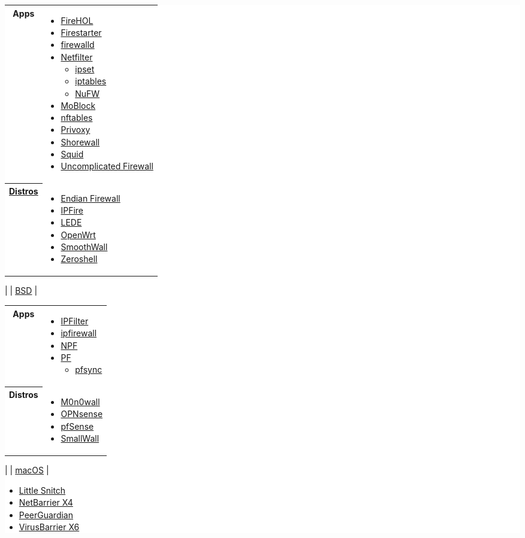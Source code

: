 <table><tbody><tr><th scope="row">Apps</th><td><div><ul><li><a href="chrome-extension://pcmpcfapbekmbjjkdalcgopdkipoggdi/wiki/FireHOL" title="FireHOL">FireHOL</a></li><li><a href="chrome-extension://pcmpcfapbekmbjjkdalcgopdkipoggdi/wiki/Firestarter_(firewall)" title="Firestarter (firewall)">Firestarter</a></li><li><a href="chrome-extension://pcmpcfapbekmbjjkdalcgopdkipoggdi/wiki/Firewalld" title="Firewalld">firewalld</a></li><li><a href="chrome-extension://pcmpcfapbekmbjjkdalcgopdkipoggdi/wiki/Netfilter" title="Netfilter">Netfilter</a><ul><li><a href="chrome-extension://pcmpcfapbekmbjjkdalcgopdkipoggdi/wiki/Ipset" title="Ipset">ipset</a></li><li><a href="chrome-extension://pcmpcfapbekmbjjkdalcgopdkipoggdi/wiki/Iptables" title="Iptables">iptables</a></li><li><a href="chrome-extension://pcmpcfapbekmbjjkdalcgopdkipoggdi/wiki/NuFW" title="NuFW">NuFW</a></li></ul></li><li><a href="chrome-extension://pcmpcfapbekmbjjkdalcgopdkipoggdi/wiki/MoBlock" title="MoBlock">MoBlock</a></li><li><a href="chrome-extension://pcmpcfapbekmbjjkdalcgopdkipoggdi/wiki/Nftables" title="Nftables">nftables</a></li><li><a href="chrome-extension://pcmpcfapbekmbjjkdalcgopdkipoggdi/wiki/Privoxy" title="Privoxy">Privoxy</a></li><li><a href="chrome-extension://pcmpcfapbekmbjjkdalcgopdkipoggdi/wiki/Shorewall" title="Shorewall">Shorewall</a></li><li><a href="chrome-extension://pcmpcfapbekmbjjkdalcgopdkipoggdi/wiki/Squid_(software)" title="Squid (software)">Squid</a></li><li><a href="chrome-extension://pcmpcfapbekmbjjkdalcgopdkipoggdi/wiki/Uncomplicated_Firewall" title="Uncomplicated Firewall">Uncomplicated Firewall</a></li></ul></div></td></tr><tr><th scope="row"><a href="chrome-extension://pcmpcfapbekmbjjkdalcgopdkipoggdi/wiki/Linux_distribution" title="Linux distribution">Distros</a></th><td><div><ul><li><a href="chrome-extension://pcmpcfapbekmbjjkdalcgopdkipoggdi/wiki/Endian_Firewall" title="Endian Firewall">Endian Firewall</a></li><li><a href="chrome-extension://pcmpcfapbekmbjjkdalcgopdkipoggdi/wiki/IPFire" title="IPFire">IPFire</a></li><li><a href="chrome-extension://pcmpcfapbekmbjjkdalcgopdkipoggdi/wiki/LEDE" title="LEDE">LEDE</a></li><li><a href="chrome-extension://pcmpcfapbekmbjjkdalcgopdkipoggdi/wiki/OpenWrt" title="OpenWrt">OpenWrt</a></li><li><a href="chrome-extension://pcmpcfapbekmbjjkdalcgopdkipoggdi/wiki/SmoothWall" title="SmoothWall">SmoothWall</a></li><li><a href="chrome-extension://pcmpcfapbekmbjjkdalcgopdkipoggdi/wiki/Zeroshell" title="Zeroshell">Zeroshell</a></li></ul></div></td></tr></tbody></table>

 |
| [BSD][322] | 

<table><tbody><tr><th scope="row">Apps</th><td><div><ul><li><a href="chrome-extension://pcmpcfapbekmbjjkdalcgopdkipoggdi/wiki/IPFilter" title="IPFilter">IPFilter</a></li><li><a href="chrome-extension://pcmpcfapbekmbjjkdalcgopdkipoggdi/wiki/Ipfirewall" title="Ipfirewall">ipfirewall</a></li><li><a href="chrome-extension://pcmpcfapbekmbjjkdalcgopdkipoggdi/wiki/NPF_(firewall)" title="NPF (firewall)">NPF</a></li><li><a href="chrome-extension://pcmpcfapbekmbjjkdalcgopdkipoggdi/wiki/PF_(firewall)" title="PF (firewall)">PF</a><ul><li><a href="chrome-extension://pcmpcfapbekmbjjkdalcgopdkipoggdi/wiki/Pfsync" title="Pfsync">pfsync</a></li></ul></li></ul></div></td></tr><tr><th scope="row">Distros</th><td><div><ul><li><a href="chrome-extension://pcmpcfapbekmbjjkdalcgopdkipoggdi/wiki/M0n0wall" title="M0n0wall">M0n0wall</a></li><li><a href="chrome-extension://pcmpcfapbekmbjjkdalcgopdkipoggdi/wiki/OPNsense" title="OPNsense">OPNsense</a></li><li><a href="chrome-extension://pcmpcfapbekmbjjkdalcgopdkipoggdi/wiki/PfSense" title="PfSense">pfSense</a></li><li><a href="chrome-extension://pcmpcfapbekmbjjkdalcgopdkipoggdi/wiki/M0n0wall#Derivatives" title="M0n0wall">SmallWall</a></li></ul></div></td></tr></tbody></table>

 |
| [macOS][332] | 

-   [Little Snitch][333]
-   [NetBarrier X4][334]
-   [PeerGuardian][335]
-   [VirusBarrier X6][336]


[1]: chrome-extension://pcmpcfapbekmbjjkdalcgopdkipoggdi/_generated_background_page.html#mw-head
[2]: chrome-extension://pcmpcfapbekmbjjkdalcgopdkipoggdi/_generated_background_page.html#searchInput
[3]: chrome-extension://pcmpcfapbekmbjjkdalcgopdkipoggdi/wiki/Information_security
[4]: chrome-extension://pcmpcfapbekmbjjkdalcgopdkipoggdi/wiki/File:CIAJMK1209-en.svg
[5]: chrome-extension://pcmpcfapbekmbjjkdalcgopdkipoggdi/wiki/Computer_security
[6]: chrome-extension://pcmpcfapbekmbjjkdalcgopdkipoggdi/wiki/Automotive_security
[7]: chrome-extension://pcmpcfapbekmbjjkdalcgopdkipoggdi/wiki/Cybercrime
[8]: chrome-extension://pcmpcfapbekmbjjkdalcgopdkipoggdi/wiki/Cybersex_trafficking
[9]: chrome-extension://pcmpcfapbekmbjjkdalcgopdkipoggdi/wiki/Computer_fraud
[10]: chrome-extension://pcmpcfapbekmbjjkdalcgopdkipoggdi/wiki/Cybergeddon
[11]: chrome-extension://pcmpcfapbekmbjjkdalcgopdkipoggdi/wiki/Cyberterrorism
[12]: chrome-extension://pcmpcfapbekmbjjkdalcgopdkipoggdi/wiki/Cyberwarfare
[13]: chrome-extension://pcmpcfapbekmbjjkdalcgopdkipoggdi/wiki/Electronic_warfare
[14]: chrome-extension://pcmpcfapbekmbjjkdalcgopdkipoggdi/wiki/Information_warfare
[15]: chrome-extension://pcmpcfapbekmbjjkdalcgopdkipoggdi/wiki/Internet_security
[16]: chrome-extension://pcmpcfapbekmbjjkdalcgopdkipoggdi/wiki/Mobile_security
[17]: chrome-extension://pcmpcfapbekmbjjkdalcgopdkipoggdi/wiki/Network_security "Network security"
[18]: chrome-extension://pcmpcfapbekmbjjkdalcgopdkipoggdi/wiki/Copy_protection "Copy protection"
[19]: chrome-extension://pcmpcfapbekmbjjkdalcgopdkipoggdi/wiki/Digital_rights_management
[20]: chrome-extension://pcmpcfapbekmbjjkdalcgopdkipoggdi/wiki/Adware "Adware"
[21]: chrome-extension://pcmpcfapbekmbjjkdalcgopdkipoggdi/wiki/Advanced_persistent_threat
[22]: chrome-extension://pcmpcfapbekmbjjkdalcgopdkipoggdi/wiki/Arbitrary_code_execution
[23]: chrome-extension://pcmpcfapbekmbjjkdalcgopdkipoggdi/wiki/Backdoor_(computing) "Backdoor (computing)"
[24]: chrome-extension://pcmpcfapbekmbjjkdalcgopdkipoggdi/wiki/Hardware_backdoors "Hardware backdoors"
[25]: chrome-extension://pcmpcfapbekmbjjkdalcgopdkipoggdi/wiki/Code_injection
[26]: chrome-extension://pcmpcfapbekmbjjkdalcgopdkipoggdi/wiki/Crimeware "Crimeware"
[27]: chrome-extension://pcmpcfapbekmbjjkdalcgopdkipoggdi/wiki/Cross-site_scripting
[28]: chrome-extension://pcmpcfapbekmbjjkdalcgopdkipoggdi/wiki/Cryptojacking_malware
[29]: chrome-extension://pcmpcfapbekmbjjkdalcgopdkipoggdi/wiki/Botnet "Botnet"
[30]: chrome-extension://pcmpcfapbekmbjjkdalcgopdkipoggdi/wiki/Data_breach "Data breach"
[31]: chrome-extension://pcmpcfapbekmbjjkdalcgopdkipoggdi/wiki/Drive-by_download
[32]: chrome-extension://pcmpcfapbekmbjjkdalcgopdkipoggdi/wiki/Browser_helper_object "Browser helper object"
[33]: chrome-extension://pcmpcfapbekmbjjkdalcgopdkipoggdi/wiki/Computer_crime
[34]: chrome-extension://pcmpcfapbekmbjjkdalcgopdkipoggdi/wiki/Computer_virus "Computer virus"
[35]: chrome-extension://pcmpcfapbekmbjjkdalcgopdkipoggdi/wiki/Data_scraping
[36]: chrome-extension://pcmpcfapbekmbjjkdalcgopdkipoggdi/wiki/Denial_of_service "Denial of service"
[37]: chrome-extension://pcmpcfapbekmbjjkdalcgopdkipoggdi/wiki/Eavesdropping
[38]: chrome-extension://pcmpcfapbekmbjjkdalcgopdkipoggdi/wiki/Email_fraud "Email fraud"
[39]: chrome-extension://pcmpcfapbekmbjjkdalcgopdkipoggdi/wiki/Email_spoofing
[40]: chrome-extension://pcmpcfapbekmbjjkdalcgopdkipoggdi/wiki/Exploit_(computer_security) "Exploit (computer security)"
[41]: chrome-extension://pcmpcfapbekmbjjkdalcgopdkipoggdi/wiki/Keylogger "Keylogger"
[42]: chrome-extension://pcmpcfapbekmbjjkdalcgopdkipoggdi/wiki/Logic_bomb
[43]: chrome-extension://pcmpcfapbekmbjjkdalcgopdkipoggdi/wiki/Time_bomb_(software) "Time bomb (software)"
[44]: chrome-extension://pcmpcfapbekmbjjkdalcgopdkipoggdi/wiki/Fork_bomb "Fork bomb"
[45]: chrome-extension://pcmpcfapbekmbjjkdalcgopdkipoggdi/wiki/Zip_bomb "Zip bomb"
[46]: chrome-extension://pcmpcfapbekmbjjkdalcgopdkipoggdi/wiki/Dialer#Fraudulent_dialer "Dialer"
[47]: chrome-extension://pcmpcfapbekmbjjkdalcgopdkipoggdi/wiki/Malware
[48]: chrome-extension://pcmpcfapbekmbjjkdalcgopdkipoggdi/wiki/Payload_(computing) "Payload (computing)"
[49]: chrome-extension://pcmpcfapbekmbjjkdalcgopdkipoggdi/wiki/Phishing
[50]: chrome-extension://pcmpcfapbekmbjjkdalcgopdkipoggdi/wiki/Polymorphic_engine "Polymorphic engine"
[51]: chrome-extension://pcmpcfapbekmbjjkdalcgopdkipoggdi/wiki/Privilege_escalation "Privilege escalation"
[52]: chrome-extension://pcmpcfapbekmbjjkdalcgopdkipoggdi/wiki/Ransomware "Ransomware"
[53]: chrome-extension://pcmpcfapbekmbjjkdalcgopdkipoggdi/wiki/Rootkit "Rootkit"
[54]: chrome-extension://pcmpcfapbekmbjjkdalcgopdkipoggdi/wiki/Bootkit "Bootkit"
[55]: chrome-extension://pcmpcfapbekmbjjkdalcgopdkipoggdi/wiki/Scareware "Scareware"
[56]: chrome-extension://pcmpcfapbekmbjjkdalcgopdkipoggdi/wiki/Shellcode "Shellcode"
[57]: chrome-extension://pcmpcfapbekmbjjkdalcgopdkipoggdi/wiki/Spamming
[58]: chrome-extension://pcmpcfapbekmbjjkdalcgopdkipoggdi/wiki/Social_engineering_(security)
[59]: chrome-extension://pcmpcfapbekmbjjkdalcgopdkipoggdi/wiki/Screen_scrape "Screen scrape"
[60]: chrome-extension://pcmpcfapbekmbjjkdalcgopdkipoggdi/wiki/Spyware
[61]: chrome-extension://pcmpcfapbekmbjjkdalcgopdkipoggdi/wiki/Software_bug "Software bug"
[62]: chrome-extension://pcmpcfapbekmbjjkdalcgopdkipoggdi/wiki/Trojan_horse_(computing) "Trojan horse (computing)"
[63]: chrome-extension://pcmpcfapbekmbjjkdalcgopdkipoggdi/wiki/Hardware_Trojan
[64]: chrome-extension://pcmpcfapbekmbjjkdalcgopdkipoggdi/wiki/Remote_access_trojan "Remote access trojan"
[65]: chrome-extension://pcmpcfapbekmbjjkdalcgopdkipoggdi/wiki/Vulnerability_(computing) "Vulnerability (computing)"
[66]: chrome-extension://pcmpcfapbekmbjjkdalcgopdkipoggdi/wiki/Web_shell "Web shell"
[67]: chrome-extension://pcmpcfapbekmbjjkdalcgopdkipoggdi/wiki/Wiper_(malware) "Wiper (malware)"
[68]: chrome-extension://pcmpcfapbekmbjjkdalcgopdkipoggdi/wiki/Computer_worm "Computer worm"
[69]: chrome-extension://pcmpcfapbekmbjjkdalcgopdkipoggdi/wiki/SQL_injection "SQL injection"
[70]: chrome-extension://pcmpcfapbekmbjjkdalcgopdkipoggdi/wiki/Rogue_security_software
[71]: chrome-extension://pcmpcfapbekmbjjkdalcgopdkipoggdi/wiki/Zombie_(computing)
[72]: chrome-extension://pcmpcfapbekmbjjkdalcgopdkipoggdi/wiki/Application_security "Application security"
[73]: chrome-extension://pcmpcfapbekmbjjkdalcgopdkipoggdi/wiki/Secure_coding
[74]: chrome-extension://pcmpcfapbekmbjjkdalcgopdkipoggdi/wiki/Secure_by_default "Secure by default"
[75]: chrome-extension://pcmpcfapbekmbjjkdalcgopdkipoggdi/wiki/Secure_by_design
[76]: chrome-extension://pcmpcfapbekmbjjkdalcgopdkipoggdi/wiki/Misuse_case "Misuse case"
[77]: chrome-extension://pcmpcfapbekmbjjkdalcgopdkipoggdi/wiki/Computer_access_control
[78]: chrome-extension://pcmpcfapbekmbjjkdalcgopdkipoggdi/wiki/Authentication "Authentication"
[79]: chrome-extension://pcmpcfapbekmbjjkdalcgopdkipoggdi/wiki/Multi-factor_authentication
[80]: chrome-extension://pcmpcfapbekmbjjkdalcgopdkipoggdi/wiki/Authorization "Authorization"
[81]: chrome-extension://pcmpcfapbekmbjjkdalcgopdkipoggdi/wiki/Computer_security_software
[82]: chrome-extension://pcmpcfapbekmbjjkdalcgopdkipoggdi/wiki/Antivirus_software "Antivirus software"
[83]: chrome-extension://pcmpcfapbekmbjjkdalcgopdkipoggdi/wiki/Security-focused_operating_system "Security-focused operating system"
[84]: chrome-extension://pcmpcfapbekmbjjkdalcgopdkipoggdi/wiki/Data-centric_security "Data-centric security"
[85]: chrome-extension://pcmpcfapbekmbjjkdalcgopdkipoggdi/wiki/Code_obfuscation "Code obfuscation"
[86]: chrome-extension://pcmpcfapbekmbjjkdalcgopdkipoggdi/wiki/Data_masking "Data masking"
[87]: chrome-extension://pcmpcfapbekmbjjkdalcgopdkipoggdi/wiki/Encryption
[88]: chrome-extension://pcmpcfapbekmbjjkdalcgopdkipoggdi/wiki/Intrusion_detection_system
[89]: chrome-extension://pcmpcfapbekmbjjkdalcgopdkipoggdi/wiki/Host-based_intrusion_detection_system
[90]: chrome-extension://pcmpcfapbekmbjjkdalcgopdkipoggdi/wiki/Anomaly_detection
[91]: chrome-extension://pcmpcfapbekmbjjkdalcgopdkipoggdi/wiki/Security_information_and_event_management
[92]: chrome-extension://pcmpcfapbekmbjjkdalcgopdkipoggdi/wiki/Mobile_secure_gateway
[93]: chrome-extension://pcmpcfapbekmbjjkdalcgopdkipoggdi/wiki/Runtime_application_self-protection
[94]: chrome-extension://pcmpcfapbekmbjjkdalcgopdkipoggdi/wiki/Template:Information_security "Template:Information security"
[95]: chrome-extension://pcmpcfapbekmbjjkdalcgopdkipoggdi/wiki/Template_talk:Information_security "Template talk:Information security"
[96]: https://en.wikipedia.org/w/index.php?title=Template:Information_security&action=edit
[97]: chrome-extension://pcmpcfapbekmbjjkdalcgopdkipoggdi/wiki/Computing
[98]: chrome-extension://pcmpcfapbekmbjjkdalcgopdkipoggdi/wiki/Network_security
[99]: chrome-extension://pcmpcfapbekmbjjkdalcgopdkipoggdi/wiki/Network_monitoring "Network monitoring"
[100]: chrome-extension://pcmpcfapbekmbjjkdalcgopdkipoggdi/wiki/Network_traffic
[101]: chrome-extension://pcmpcfapbekmbjjkdalcgopdkipoggdi/_generated_background_page.html#cite_note-1
[102]: chrome-extension://pcmpcfapbekmbjjkdalcgopdkipoggdi/wiki/Internet "Internet"
[103]: chrome-extension://pcmpcfapbekmbjjkdalcgopdkipoggdi/_generated_background_page.html#cite_note-Oppliger_1997_94-2
[104]: chrome-extension://pcmpcfapbekmbjjkdalcgopdkipoggdi/_generated_background_page.html#History
[105]: chrome-extension://pcmpcfapbekmbjjkdalcgopdkipoggdi/_generated_background_page.html#Types
[106]: chrome-extension://pcmpcfapbekmbjjkdalcgopdkipoggdi/_generated_background_page.html#Packet_filter
[107]: chrome-extension://pcmpcfapbekmbjjkdalcgopdkipoggdi/_generated_background_page.html#Connection_tracking
[108]: chrome-extension://pcmpcfapbekmbjjkdalcgopdkipoggdi/_generated_background_page.html#Application_layer
[109]: chrome-extension://pcmpcfapbekmbjjkdalcgopdkipoggdi/_generated_background_page.html#Endpoint_specific
[110]: chrome-extension://pcmpcfapbekmbjjkdalcgopdkipoggdi/_generated_background_page.html#Configuration
[111]: chrome-extension://pcmpcfapbekmbjjkdalcgopdkipoggdi/_generated_background_page.html#See_also
[112]: chrome-extension://pcmpcfapbekmbjjkdalcgopdkipoggdi/_generated_background_page.html#References
[113]: chrome-extension://pcmpcfapbekmbjjkdalcgopdkipoggdi/_generated_background_page.html#External_links
[114]: chrome-extension://pcmpcfapbekmbjjkdalcgopdkipoggdi/w/index.php?title=Firewall_(computing)&action=edit&section=1 "Edit section: History"
[115]: chrome-extension://pcmpcfapbekmbjjkdalcgopdkipoggdi/wiki/Firewall_(construction) "Firewall (construction)"
[116]: chrome-extension://pcmpcfapbekmbjjkdalcgopdkipoggdi/_generated_background_page.html#cite_note-3
[117]: chrome-extension://pcmpcfapbekmbjjkdalcgopdkipoggdi/wiki/Firewall_(engine)
[118]: chrome-extension://pcmpcfapbekmbjjkdalcgopdkipoggdi/wiki/Engine "Engine"
[119]: chrome-extension://pcmpcfapbekmbjjkdalcgopdkipoggdi/wiki/Aircraft "Aircraft"
[120]: chrome-extension://pcmpcfapbekmbjjkdalcgopdkipoggdi/_generated_background_page.html#cite_note-cheskwick1994-4
[121]: chrome-extension://pcmpcfapbekmbjjkdalcgopdkipoggdi/_generated_background_page.html#cite_note-5
[122]: chrome-extension://pcmpcfapbekmbjjkdalcgopdkipoggdi/wiki/Router_(computing) "Router (computing)"
[123]: chrome-extension://pcmpcfapbekmbjjkdalcgopdkipoggdi/_generated_background_page.html#cite_note-report_unm-6
[124]: chrome-extension://pcmpcfapbekmbjjkdalcgopdkipoggdi/wiki/WarGames "WarGames"
[125]: chrome-extension://pcmpcfapbekmbjjkdalcgopdkipoggdi/_generated_background_page.html#cite_note-7
[126]: chrome-extension://pcmpcfapbekmbjjkdalcgopdkipoggdi/w/index.php?title=Firewall_(computing)&action=edit&section=2 "Edit section: Types"
[127]: chrome-extension://pcmpcfapbekmbjjkdalcgopdkipoggdi/wiki/Local_area_network "Local area network"
[128]: chrome-extension://pcmpcfapbekmbjjkdalcgopdkipoggdi/wiki/Wide_area_network "Wide area network"
[129]: chrome-extension://pcmpcfapbekmbjjkdalcgopdkipoggdi/_generated_background_page.html#cite_note-8
[130]: chrome-extension://pcmpcfapbekmbjjkdalcgopdkipoggdi/wiki/Software_appliance "Software appliance"
[131]: chrome-extension://pcmpcfapbekmbjjkdalcgopdkipoggdi/wiki/Computer_appliance#Types_of_appliances "Computer appliance"
[132]: chrome-extension://pcmpcfapbekmbjjkdalcgopdkipoggdi/wiki/Virtual_appliance
[133]: chrome-extension://pcmpcfapbekmbjjkdalcgopdkipoggdi/wiki/Hypervisor "Hypervisor"
[134]: chrome-extension://pcmpcfapbekmbjjkdalcgopdkipoggdi/wiki/DHCP "DHCP"
[135]: chrome-extension://pcmpcfapbekmbjjkdalcgopdkipoggdi/_generated_background_page.html#cite_note-9
[136]: chrome-extension://pcmpcfapbekmbjjkdalcgopdkipoggdi/_generated_background_page.html#cite_note-10
[137]: chrome-extension://pcmpcfapbekmbjjkdalcgopdkipoggdi/wiki/VPN "VPN"
[138]: chrome-extension://pcmpcfapbekmbjjkdalcgopdkipoggdi/_generated_background_page.html#cite_note-11
[139]: chrome-extension://pcmpcfapbekmbjjkdalcgopdkipoggdi/wiki/Host_(network) "Host (network)"
[140]: chrome-extension://pcmpcfapbekmbjjkdalcgopdkipoggdi/_generated_background_page.html#cite_note-12
[141]: chrome-extension://pcmpcfapbekmbjjkdalcgopdkipoggdi/_generated_background_page.html#cite_note-13
[142]: chrome-extension://pcmpcfapbekmbjjkdalcgopdkipoggdi/wiki/Daemon_(computing) "Daemon (computing)"
[143]: chrome-extension://pcmpcfapbekmbjjkdalcgopdkipoggdi/wiki/Windows_service "Windows service"
[144]: chrome-extension://pcmpcfapbekmbjjkdalcgopdkipoggdi/wiki/Operating_system "Operating system"
[145]: chrome-extension://pcmpcfapbekmbjjkdalcgopdkipoggdi/wiki/Endpoint_security "Endpoint security"
[146]: chrome-extension://pcmpcfapbekmbjjkdalcgopdkipoggdi/wiki/File:Firewall.png
[147]: chrome-extension://pcmpcfapbekmbjjkdalcgopdkipoggdi/w/index.php?title=Firewall_(computing)&action=edit&section=3 "Edit section: Packet filter"
[148]: chrome-extension://pcmpcfapbekmbjjkdalcgopdkipoggdi/wiki/Access_control_list "Access control list"
[149]: chrome-extension://pcmpcfapbekmbjjkdalcgopdkipoggdi/wiki/Internet_Control_Message_Protocol "Internet Control Message Protocol"
[150]: chrome-extension://pcmpcfapbekmbjjkdalcgopdkipoggdi/wiki/TCP_reset_attack "TCP reset attack"
[151]: chrome-extension://pcmpcfapbekmbjjkdalcgopdkipoggdi/_generated_background_page.html#cite_note-14
[152]: chrome-extension://pcmpcfapbekmbjjkdalcgopdkipoggdi/wiki/Network_address "Network address"
[153]: chrome-extension://pcmpcfapbekmbjjkdalcgopdkipoggdi/wiki/Port_number "Port number"
[154]: chrome-extension://pcmpcfapbekmbjjkdalcgopdkipoggdi/wiki/Transmission_Control_Protocol "Transmission Control Protocol"
[155]: chrome-extension://pcmpcfapbekmbjjkdalcgopdkipoggdi/wiki/User_Datagram_Protocol "User Datagram Protocol"
[156]: chrome-extension://pcmpcfapbekmbjjkdalcgopdkipoggdi/wiki/List_of_TCP_and_UDP_port_numbers "List of TCP and UDP port numbers"
[157]: chrome-extension://pcmpcfapbekmbjjkdalcgopdkipoggdi/_generated_background_page.html#cite_note-15
[158]: chrome-extension://pcmpcfapbekmbjjkdalcgopdkipoggdi/_generated_background_page.html#cite_note-cheswick2003-16
[159]: chrome-extension://pcmpcfapbekmbjjkdalcgopdkipoggdi/wiki/Digital_Equipment_Corporation "Digital Equipment Corporation"
[160]: chrome-extension://pcmpcfapbekmbjjkdalcgopdkipoggdi/wiki/Bell_Labs "Bell Labs"
[161]: chrome-extension://pcmpcfapbekmbjjkdalcgopdkipoggdi/wiki/William_Cheswick
[162]: chrome-extension://pcmpcfapbekmbjjkdalcgopdkipoggdi/wiki/Steven_M._Bellovin "Steven M. Bellovin"
[163]: chrome-extension://pcmpcfapbekmbjjkdalcgopdkipoggdi/_generated_background_page.html#cite_note-17
[164]: chrome-extension://pcmpcfapbekmbjjkdalcgopdkipoggdi/w/index.php?title=Firewall_(computing)&action=edit&section=4 "Edit section: Connection tracking"
[165]: chrome-extension://pcmpcfapbekmbjjkdalcgopdkipoggdi/wiki/File:Netfilter-packet-flow.svg
[166]: chrome-extension://pcmpcfapbekmbjjkdalcgopdkipoggdi/wiki/AT%26T_Bell_Laboratories
[167]: chrome-extension://pcmpcfapbekmbjjkdalcgopdkipoggdi/wiki/Circuit-level_gateway
[168]: chrome-extension://pcmpcfapbekmbjjkdalcgopdkipoggdi/_generated_background_page.html#cite_note-18
[169]: chrome-extension://pcmpcfapbekmbjjkdalcgopdkipoggdi/wiki/IP_address "IP address"
[170]: chrome-extension://pcmpcfapbekmbjjkdalcgopdkipoggdi/wiki/Transport_layer "Transport layer"
[171]: chrome-extension://pcmpcfapbekmbjjkdalcgopdkipoggdi/wiki/OSI_model "OSI model"
[172]: chrome-extension://pcmpcfapbekmbjjkdalcgopdkipoggdi/_generated_background_page.html#cite_note-19
[173]: chrome-extension://pcmpcfapbekmbjjkdalcgopdkipoggdi/w/index.php?title=Firewall_(computing)&action=edit&section=5 "Edit section: Application layer"
[174]: chrome-extension://pcmpcfapbekmbjjkdalcgopdkipoggdi/wiki/Marcus_Ranum "Marcus Ranum"
[175]: chrome-extension://pcmpcfapbekmbjjkdalcgopdkipoggdi/_generated_background_page.html#cite_note-20
[176]: chrome-extension://pcmpcfapbekmbjjkdalcgopdkipoggdi/wiki/Trusted_Information_Systems "Trusted Information Systems"
[177]: chrome-extension://pcmpcfapbekmbjjkdalcgopdkipoggdi/_generated_background_page.html#cite_note-21
[178]: chrome-extension://pcmpcfapbekmbjjkdalcgopdkipoggdi/_generated_background_page.html#cite_note-22
[179]: chrome-extension://pcmpcfapbekmbjjkdalcgopdkipoggdi/wiki/Application_layer "Application layer"
[180]: chrome-extension://pcmpcfapbekmbjjkdalcgopdkipoggdi/wiki/File_Transfer_Protocol "File Transfer Protocol"
[181]: chrome-extension://pcmpcfapbekmbjjkdalcgopdkipoggdi/wiki/Domain_Name_System "Domain Name System"
[182]: chrome-extension://pcmpcfapbekmbjjkdalcgopdkipoggdi/wiki/Hypertext_Transfer_Protocol "Hypertext Transfer Protocol"
[183]: chrome-extension://pcmpcfapbekmbjjkdalcgopdkipoggdi/_generated_background_page.html#cite_note-23
[184]: chrome-extension://pcmpcfapbekmbjjkdalcgopdkipoggdi/wiki/DNS_over_TLS "DNS over TLS"
[185]: chrome-extension://pcmpcfapbekmbjjkdalcgopdkipoggdi/wiki/Virtual_private_network "Virtual private network"
[186]: chrome-extension://pcmpcfapbekmbjjkdalcgopdkipoggdi/_generated_background_page.html#cite_note-24
[187]: chrome-extension://pcmpcfapbekmbjjkdalcgopdkipoggdi/_generated_background_page.html#cite_note-25
[188]: chrome-extension://pcmpcfapbekmbjjkdalcgopdkipoggdi/_generated_background_page.html#cite_note-26
[189]: chrome-extension://pcmpcfapbekmbjjkdalcgopdkipoggdi/wiki/Next-generation_firewall "Next-generation firewall"
[190]: chrome-extension://pcmpcfapbekmbjjkdalcgopdkipoggdi/wiki/Deep_packet_inspection "Deep packet inspection"
[191]: chrome-extension://pcmpcfapbekmbjjkdalcgopdkipoggdi/wiki/Web_filtering "Web filtering"
[192]: chrome-extension://pcmpcfapbekmbjjkdalcgopdkipoggdi/wiki/Intrusion_prevention_system "Intrusion prevention system"
[193]: chrome-extension://pcmpcfapbekmbjjkdalcgopdkipoggdi/wiki/Identity_management "Identity management"
[194]: chrome-extension://pcmpcfapbekmbjjkdalcgopdkipoggdi/wiki/Web_application_firewall "Web application firewall"
[195]: chrome-extension://pcmpcfapbekmbjjkdalcgopdkipoggdi/w/index.php?title=Firewall_(computing)&action=edit&section=6 "Edit section: Endpoint specific"
[196]: chrome-extension://pcmpcfapbekmbjjkdalcgopdkipoggdi/wiki/Wikipedia:Citation_needed "Wikipedia:Citation needed"
[197]: chrome-extension://pcmpcfapbekmbjjkdalcgopdkipoggdi/w/index.php?title=Firewall_(computing)&action=edit&section=7 "Edit section: Configuration"
[198]: chrome-extension://pcmpcfapbekmbjjkdalcgopdkipoggdi/_generated_background_page.html#cite_note-:0-27
[199]: chrome-extension://pcmpcfapbekmbjjkdalcgopdkipoggdi/w/index.php?title=Firewall_(computing)&action=edit&section=8 "Edit section: See also"
[200]: chrome-extension://pcmpcfapbekmbjjkdalcgopdkipoggdi/wiki/Air_gap_(networking) "Air gap (networking)"
[201]: chrome-extension://pcmpcfapbekmbjjkdalcgopdkipoggdi/wiki/Distributed_firewall "Distributed firewall"
[202]: chrome-extension://pcmpcfapbekmbjjkdalcgopdkipoggdi/wiki/DMZ_(computing) "DMZ (computing)"
[203]: chrome-extension://pcmpcfapbekmbjjkdalcgopdkipoggdi/wiki/Firewall_pinhole "Firewall pinhole"
[204]: chrome-extension://pcmpcfapbekmbjjkdalcgopdkipoggdi/wiki/Firewalls_and_Internet_Security "Firewalls and Internet Security"
[205]: chrome-extension://pcmpcfapbekmbjjkdalcgopdkipoggdi/wiki/Golden_Shield_Project "Golden Shield Project"
[206]: chrome-extension://pcmpcfapbekmbjjkdalcgopdkipoggdi/wiki/Intrusion_detection_system "Intrusion detection system"
[207]: chrome-extension://pcmpcfapbekmbjjkdalcgopdkipoggdi/wiki/Mobile_security#Security_software "Mobile security"
[208]: chrome-extension://pcmpcfapbekmbjjkdalcgopdkipoggdi/wiki/Windows_Firewall "Windows Firewall"
[209]: chrome-extension://pcmpcfapbekmbjjkdalcgopdkipoggdi/w/index.php?title=Firewall_(computing)&action=edit&section=9 "Edit section: References"
[210]: chrome-extension://pcmpcfapbekmbjjkdalcgopdkipoggdi/_generated_background_page.html#cite_ref-1 "Jump up"
[211]: https://archive.org/details/securitymobileco00boud
[212]: https://archive.org/details/securitymobileco00boud/page/n66
[213]: chrome-extension://pcmpcfapbekmbjjkdalcgopdkipoggdi/wiki/ISBN_(identifier) "ISBN (identifier)"
[214]: chrome-extension://pcmpcfapbekmbjjkdalcgopdkipoggdi/wiki/Special:BookSources/978-0849379420 "Special:BookSources/978-0849379420"
[215]: chrome-extension://pcmpcfapbekmbjjkdalcgopdkipoggdi/_generated_background_page.html#cite_ref-Oppliger_1997_94_2-0 "Jump up"
[216]: chrome-extension://pcmpcfapbekmbjjkdalcgopdkipoggdi/wiki/Doi_(identifier) "Doi (identifier)"
[217]: https://doi.org/10.1145%2F253769.253802
[218]: chrome-extension://pcmpcfapbekmbjjkdalcgopdkipoggdi/wiki/S2CID_(identifier) "S2CID (identifier)"
[219]: https://api.semanticscholar.org/CorpusID:15271915
[220]: chrome-extension://pcmpcfapbekmbjjkdalcgopdkipoggdi/_generated_background_page.html#cite_ref-3 "Jump up"
[221]: chrome-extension://pcmpcfapbekmbjjkdalcgopdkipoggdi/wiki/ISBN_(identifier) "ISBN (identifier)"
[222]: chrome-extension://pcmpcfapbekmbjjkdalcgopdkipoggdi/wiki/Special:BookSources/9781580531764 "Special:BookSources/9781580531764"
[223]: chrome-extension://pcmpcfapbekmbjjkdalcgopdkipoggdi/_generated_background_page.html#cite_ref-cheskwick1994_4-0 "Jump up"
[224]: chrome-extension://pcmpcfapbekmbjjkdalcgopdkipoggdi/wiki/William_Cheswick "William Cheswick"
[225]: chrome-extension://pcmpcfapbekmbjjkdalcgopdkipoggdi/wiki/Steven_M._Bellovin "Steven M. Bellovin"
[226]: chrome-extension://pcmpcfapbekmbjjkdalcgopdkipoggdi/wiki/Firewalls_and_Internet_Security "Firewalls and Internet Security"
[227]: chrome-extension://pcmpcfapbekmbjjkdalcgopdkipoggdi/wiki/ISBN_(identifier) "ISBN (identifier)"
[228]: chrome-extension://pcmpcfapbekmbjjkdalcgopdkipoggdi/wiki/Special:BookSources/978-0201633573 "Special:BookSources/978-0201633573"
[229]: chrome-extension://pcmpcfapbekmbjjkdalcgopdkipoggdi/_generated_background_page.html#cite_ref-5 "Jump up"
[230]: chrome-extension://pcmpcfapbekmbjjkdalcgopdkipoggdi/wiki/ISBN_(identifier) "ISBN (identifier)"
[231]: chrome-extension://pcmpcfapbekmbjjkdalcgopdkipoggdi/wiki/Special:BookSources/978-0128023709 "Special:BookSources/978-0128023709"
[232]: chrome-extension://pcmpcfapbekmbjjkdalcgopdkipoggdi/_generated_background_page.html#cite_ref-report_unm_6-0 "Jump up"
[233]: http://www.cs.unm.edu/~treport/tr/02-12/firewall.pdf
[234]: chrome-extension://pcmpcfapbekmbjjkdalcgopdkipoggdi/_generated_background_page.html#cite_ref-7 "Jump up"
[235]: https://screenrant.com/80s-sci-fi-movies-predicted-the-future/
[236]: chrome-extension://pcmpcfapbekmbjjkdalcgopdkipoggdi/_generated_background_page.html#cite_ref-8 "Jump up"
[237]: https://www.paloaltonetworks.com/documentation/glossary/what-is-a-firewall
[238]: chrome-extension://pcmpcfapbekmbjjkdalcgopdkipoggdi/_generated_background_page.html#cite_ref-9 "Jump up"
[239]: https://paloaltonetworks.com/documentation/70/pan-os/pan-os/networking/firewall-as-a-dhcp-server-and-client.html
[240]: chrome-extension://pcmpcfapbekmbjjkdalcgopdkipoggdi/_generated_background_page.html#cite_ref-10 "Jump up"
[241]: http://www.shorewall.net/dhcp.htm
[242]: chrome-extension://pcmpcfapbekmbjjkdalcgopdkipoggdi/_generated_background_page.html#cite_ref-11 "Jump up"
[243]: https://www.techopedia.com/definition/30753/vpn-firewall
[244]: chrome-extension://pcmpcfapbekmbjjkdalcgopdkipoggdi/_generated_background_page.html#cite_ref-12 "Jump up"
[245]: chrome-extension://pcmpcfapbekmbjjkdalcgopdkipoggdi/wiki/ISBN_(identifier) "ISBN (identifier)"
[246]: chrome-extension://pcmpcfapbekmbjjkdalcgopdkipoggdi/wiki/Special:BookSources/9780080921945 "Special:BookSources/9780080921945"
[247]: chrome-extension://pcmpcfapbekmbjjkdalcgopdkipoggdi/_generated_background_page.html#cite_ref-13 "Jump up"
[248]: https://personalfirewall.comodo.com/what-is-firewall.html
[249]: chrome-extension://pcmpcfapbekmbjjkdalcgopdkipoggdi/_generated_background_page.html#cite_ref-14 "Jump up"
[250]: chrome-extension://pcmpcfapbekmbjjkdalcgopdkipoggdi/wiki/ISBN_(identifier) "ISBN (identifier)"
[251]: chrome-extension://pcmpcfapbekmbjjkdalcgopdkipoggdi/wiki/Special:BookSources/9781420013252 "Special:BookSources/9781420013252"
[252]: chrome-extension://pcmpcfapbekmbjjkdalcgopdkipoggdi/_generated_background_page.html#cite_ref-15 "Jump up"
[253]: http://www.skullbox.net/tcpudp.php
[254]: chrome-extension://pcmpcfapbekmbjjkdalcgopdkipoggdi/_generated_background_page.html#cite_ref-cheswick2003_16-0 "Jump up"
[255]: chrome-extension://pcmpcfapbekmbjjkdalcgopdkipoggdi/wiki/Firewalls_and_Internet_Security "Firewalls and Internet Security"
[256]: chrome-extension://pcmpcfapbekmbjjkdalcgopdkipoggdi/wiki/ISBN_(identifier) "ISBN (identifier)"
[257]: chrome-extension://pcmpcfapbekmbjjkdalcgopdkipoggdi/wiki/Special:BookSources/9780201634662 "Special:BookSources/9780201634662"
[258]: chrome-extension://pcmpcfapbekmbjjkdalcgopdkipoggdi/_generated_background_page.html#cite_ref-17 "Jump up"
[259]: http://www.cs.unm.edu/~treport/tr/02-12/firewall.pdf
[260]: chrome-extension://pcmpcfapbekmbjjkdalcgopdkipoggdi/_generated_background_page.html#cite_ref-18 "Jump up"
[261]: https://books.google.com/books?id=TnJk09xmdFsC&pg=PA513
[262]: chrome-extension://pcmpcfapbekmbjjkdalcgopdkipoggdi/wiki/ISBN_(identifier) "ISBN (identifier)"
[263]: chrome-extension://pcmpcfapbekmbjjkdalcgopdkipoggdi/wiki/Special:BookSources/978-93-80026-78-7 "Special:BookSources/978-93-80026-78-7"
[264]: chrome-extension://pcmpcfapbekmbjjkdalcgopdkipoggdi/_generated_background_page.html#cite_ref-19 "Jump up"
[265]: http://www.tech-faq.com/firewall.html
[266]: chrome-extension://pcmpcfapbekmbjjkdalcgopdkipoggdi/_generated_background_page.html#cite_ref-20 "Jump up"
[267]: http://www.avolio.com/papers/FWTKv1.0Announcement.html
[268]: chrome-extension://pcmpcfapbekmbjjkdalcgopdkipoggdi/_generated_background_page.html#cite_ref-21 "Jump up"
[269]: https://web.archive.org/web/20160429131516/http://blogs.gartner.com/john_pescatore/2008/10/02/this-week-in-network-security-history-the-firewall-toolkit/
[270]: https://blogs.gartner.com/john_pescatore/2008/10/02/this-week-in-network-security-history-the-firewall-toolkit/
[271]: chrome-extension://pcmpcfapbekmbjjkdalcgopdkipoggdi/_generated_background_page.html#cite_ref-22 "Jump up"
[272]: http://www.avolio.com/papers/fwtk-history.html
[273]: chrome-extension://pcmpcfapbekmbjjkdalcgopdkipoggdi/_generated_background_page.html#cite_ref-23 "Jump up"
[274]: https://www.cloudflare.com/learning/ddos/what-is-layer-7/
[275]: chrome-extension://pcmpcfapbekmbjjkdalcgopdkipoggdi/_generated_background_page.html#cite_ref-24 "Jump up"
[276]: https://www.checkpoint.com/cyber-hub/network-security/what-is-firewall/5-firewall-features-you-must-have/
[277]: chrome-extension://pcmpcfapbekmbjjkdalcgopdkipoggdi/_generated_background_page.html#cite_ref-25 "Jump up"
[278]: https://www.stanfieldit.com/11-firewall-features/
[279]: chrome-extension://pcmpcfapbekmbjjkdalcgopdkipoggdi/_generated_background_page.html#cite_ref-26 "Jump up"
[280]: https://safing.io/portmaster/
[281]: chrome-extension://pcmpcfapbekmbjjkdalcgopdkipoggdi/_generated_background_page.html#cite_ref-:0_27-0 "Jump up"
[282]: https://dx.doi.org/10.1145/3130876
[283]: chrome-extension://pcmpcfapbekmbjjkdalcgopdkipoggdi/wiki/Doi_(identifier) "Doi (identifier)"
[284]: https://doi.org/10.1145%2F3130876
[285]: chrome-extension://pcmpcfapbekmbjjkdalcgopdkipoggdi/wiki/ISSN_(identifier) "ISSN (identifier)"
[286]: chrome-extension://www.worldcat.org/issn/0360-0300
[287]: chrome-extension://pcmpcfapbekmbjjkdalcgopdkipoggdi/wiki/S2CID_(identifier) "S2CID (identifier)"
[288]: https://api.semanticscholar.org/CorpusID:6570517
[289]: chrome-extension://pcmpcfapbekmbjjkdalcgopdkipoggdi/w/index.php?title=Firewall_(computing)&action=edit&section=10 "Edit section: External links"
[290]: https://commons.wikimedia.org/wiki/Category:Firewall "commons:Category:Firewall"
[291]: http://docstore.mik.ua/univercd/cc/td/doc/product/iaabu/centri4/user/scf4ch3.htm
[292]: http://www.cs.unm.edu/~treport/tr/02-12/firewall.pdf
[293]: chrome-extension://pcmpcfapbekmbjjkdalcgopdkipoggdi/wiki/Template:Firewall_software "Template:Firewall software"
[294]: chrome-extension://pcmpcfapbekmbjjkdalcgopdkipoggdi/wiki/Template_talk:Firewall_software "Template talk:Firewall software"
[295]: https://en.wikipedia.org/w/index.php?title=Template:Firewall_software&action=edit
[296]: chrome-extension://pcmpcfapbekmbjjkdalcgopdkipoggdi/wiki/Application_firewall "Application firewall"
[297]: chrome-extension://pcmpcfapbekmbjjkdalcgopdkipoggdi/wiki/Context-based_access_control "Context-based access control"
[298]: chrome-extension://pcmpcfapbekmbjjkdalcgopdkipoggdi/wiki/Personal_firewall "Personal firewall"
[299]: chrome-extension://pcmpcfapbekmbjjkdalcgopdkipoggdi/wiki/Stateful_firewall "Stateful firewall"
[300]: chrome-extension://pcmpcfapbekmbjjkdalcgopdkipoggdi/wiki/Virtual_firewall "Virtual firewall"
[301]: chrome-extension://pcmpcfapbekmbjjkdalcgopdkipoggdi/wiki/Linux "Linux"
[302]: chrome-extension://pcmpcfapbekmbjjkdalcgopdkipoggdi/wiki/FireHOL "FireHOL"
[303]: chrome-extension://pcmpcfapbekmbjjkdalcgopdkipoggdi/wiki/Firestarter_(firewall) "Firestarter (firewall)"
[304]: chrome-extension://pcmpcfapbekmbjjkdalcgopdkipoggdi/wiki/Firewalld "Firewalld"
[305]: chrome-extension://pcmpcfapbekmbjjkdalcgopdkipoggdi/wiki/Netfilter "Netfilter"
[306]: chrome-extension://pcmpcfapbekmbjjkdalcgopdkipoggdi/wiki/Ipset "Ipset"
[307]: chrome-extension://pcmpcfapbekmbjjkdalcgopdkipoggdi/wiki/Iptables "Iptables"
[308]: chrome-extension://pcmpcfapbekmbjjkdalcgopdkipoggdi/wiki/NuFW "NuFW"
[309]: chrome-extension://pcmpcfapbekmbjjkdalcgopdkipoggdi/wiki/MoBlock "MoBlock"
[310]: chrome-extension://pcmpcfapbekmbjjkdalcgopdkipoggdi/wiki/Nftables "Nftables"
[311]: chrome-extension://pcmpcfapbekmbjjkdalcgopdkipoggdi/wiki/Privoxy "Privoxy"
[312]: chrome-extension://pcmpcfapbekmbjjkdalcgopdkipoggdi/wiki/Shorewall "Shorewall"
[313]: chrome-extension://pcmpcfapbekmbjjkdalcgopdkipoggdi/wiki/Squid_(software) "Squid (software)"
[314]: chrome-extension://pcmpcfapbekmbjjkdalcgopdkipoggdi/wiki/Uncomplicated_Firewall "Uncomplicated Firewall"
[315]: chrome-extension://pcmpcfapbekmbjjkdalcgopdkipoggdi/wiki/Linux_distribution "Linux distribution"
[316]: chrome-extension://pcmpcfapbekmbjjkdalcgopdkipoggdi/wiki/Endian_Firewall "Endian Firewall"
[317]: chrome-extension://pcmpcfapbekmbjjkdalcgopdkipoggdi/wiki/IPFire "IPFire"
[318]: chrome-extension://pcmpcfapbekmbjjkdalcgopdkipoggdi/wiki/LEDE "LEDE"
[319]: chrome-extension://pcmpcfapbekmbjjkdalcgopdkipoggdi/wiki/OpenWrt "OpenWrt"
[320]: chrome-extension://pcmpcfapbekmbjjkdalcgopdkipoggdi/wiki/SmoothWall "SmoothWall"
[321]: chrome-extension://pcmpcfapbekmbjjkdalcgopdkipoggdi/wiki/Zeroshell "Zeroshell"
[322]: chrome-extension://pcmpcfapbekmbjjkdalcgopdkipoggdi/wiki/BSD "BSD"
[323]: chrome-extension://pcmpcfapbekmbjjkdalcgopdkipoggdi/wiki/IPFilter "IPFilter"
[324]: chrome-extension://pcmpcfapbekmbjjkdalcgopdkipoggdi/wiki/Ipfirewall "Ipfirewall"
[325]: chrome-extension://pcmpcfapbekmbjjkdalcgopdkipoggdi/wiki/NPF_(firewall) "NPF (firewall)"
[326]: chrome-extension://pcmpcfapbekmbjjkdalcgopdkipoggdi/wiki/PF_(firewall) "PF (firewall)"
[327]: chrome-extension://pcmpcfapbekmbjjkdalcgopdkipoggdi/wiki/Pfsync "Pfsync"
[328]: chrome-extension://pcmpcfapbekmbjjkdalcgopdkipoggdi/wiki/M0n0wall "M0n0wall"
[329]: chrome-extension://pcmpcfapbekmbjjkdalcgopdkipoggdi/wiki/OPNsense "OPNsense"
[330]: chrome-extension://pcmpcfapbekmbjjkdalcgopdkipoggdi/wiki/PfSense "PfSense"
[331]: chrome-extension://pcmpcfapbekmbjjkdalcgopdkipoggdi/wiki/M0n0wall#Derivatives "M0n0wall"
[332]: chrome-extension://pcmpcfapbekmbjjkdalcgopdkipoggdi/wiki/MacOS "MacOS"
[333]: chrome-extension://pcmpcfapbekmbjjkdalcgopdkipoggdi/wiki/Little_Snitch "Little Snitch"
[334]: chrome-extension://pcmpcfapbekmbjjkdalcgopdkipoggdi/wiki/NetBarrier_X4 "NetBarrier X4"
[335]: chrome-extension://pcmpcfapbekmbjjkdalcgopdkipoggdi/wiki/PeerGuardian "PeerGuardian"
[336]: chrome-extension://pcmpcfapbekmbjjkdalcgopdkipoggdi/wiki/Intego#VirusBarrier "Intego"
[337]: chrome-extension://pcmpcfapbekmbjjkdalcgopdkipoggdi/wiki/Microsoft_Windows "Microsoft Windows"
[338]: chrome-extension://pcmpcfapbekmbjjkdalcgopdkipoggdi/wiki/Check_Point_Integrity "Check Point Integrity"
[339]: chrome-extension://pcmpcfapbekmbjjkdalcgopdkipoggdi/wiki/Kaspersky_Internet_Security "Kaspersky Internet Security"
[340]: chrome-extension://pcmpcfapbekmbjjkdalcgopdkipoggdi/wiki/McAfee_Personal_Firewall_Plus "McAfee Personal Firewall Plus"
[341]: chrome-extension://pcmpcfapbekmbjjkdalcgopdkipoggdi/wiki/Microsoft_Forefront_Threat_Management_Gateway "Microsoft Forefront Threat Management Gateway"
[342]: chrome-extension://pcmpcfapbekmbjjkdalcgopdkipoggdi/wiki/Norton_360 "Norton 360"
[343]: chrome-extension://pcmpcfapbekmbjjkdalcgopdkipoggdi/wiki/Norton_Internet_Security "Norton Internet Security"
[344]: chrome-extension://pcmpcfapbekmbjjkdalcgopdkipoggdi/wiki/Norton_Personal_Firewall "Norton Personal Firewall"
[345]: chrome-extension://pcmpcfapbekmbjjkdalcgopdkipoggdi/wiki/Outpost_Firewall_Pro "Outpost Firewall Pro"
[346]: chrome-extension://pcmpcfapbekmbjjkdalcgopdkipoggdi/wiki/Symantec_Endpoint_Protection "Symantec Endpoint Protection"
[347]: chrome-extension://pcmpcfapbekmbjjkdalcgopdkipoggdi/wiki/Trend_Micro_Internet_Security "Trend Micro Internet Security"
[348]: chrome-extension://pcmpcfapbekmbjjkdalcgopdkipoggdi/wiki/Windows_Firewall "Windows Firewall"
[349]: chrome-extension://pcmpcfapbekmbjjkdalcgopdkipoggdi/wiki/Windows_Live_OneCare "Windows Live OneCare"
[350]: chrome-extension://pcmpcfapbekmbjjkdalcgopdkipoggdi/wiki/WinGate "WinGate"
[351]: chrome-extension://pcmpcfapbekmbjjkdalcgopdkipoggdi/wiki/WinRoute "WinRoute"
[352]: chrome-extension://pcmpcfapbekmbjjkdalcgopdkipoggdi/wiki/Freemium "Freemium"
[353]: chrome-extension://pcmpcfapbekmbjjkdalcgopdkipoggdi/wiki/Comodo_Internet_Security "Comodo Internet Security"
[354]: chrome-extension://pcmpcfapbekmbjjkdalcgopdkipoggdi/wiki/ZoneAlarm "ZoneAlarm"
[355]: chrome-extension://pcmpcfapbekmbjjkdalcgopdkipoggdi/wiki/PeerBlock "PeerBlock"
[356]: chrome-extension://pcmpcfapbekmbjjkdalcgopdkipoggdi/wiki/PeerGuardian "PeerGuardian"
[357]: chrome-extension://pcmpcfapbekmbjjkdalcgopdkipoggdi/wiki/Computer_appliance "Computer appliance"
[358]: chrome-extension://pcmpcfapbekmbjjkdalcgopdkipoggdi/wiki/Palo_Alto_Networks "Palo Alto Networks"
[359]: chrome-extension://pcmpcfapbekmbjjkdalcgopdkipoggdi/wiki/F5_Networks "F5 Networks"
[360]: chrome-extension://pcmpcfapbekmbjjkdalcgopdkipoggdi/wiki/Fortinet "Fortinet"
[361]: chrome-extension://pcmpcfapbekmbjjkdalcgopdkipoggdi/wiki/Novell_BorderManager "Novell BorderManager"
[362]: chrome-extension://pcmpcfapbekmbjjkdalcgopdkipoggdi/wiki/Vyatta "Vyatta"
[363]: chrome-extension://pcmpcfapbekmbjjkdalcgopdkipoggdi/wiki/ZoneAlarm_Z100G "ZoneAlarm Z100G"
[364]: chrome-extension://pcmpcfapbekmbjjkdalcgopdkipoggdi/wiki/Zorp_firewall "Zorp firewall"
[365]: chrome-extension://pcmpcfapbekmbjjkdalcgopdkipoggdi/wiki/Comparison_of_firewalls "Comparison of firewalls"
[366]: chrome-extension://pcmpcfapbekmbjjkdalcgopdkipoggdi/wiki/List_of_router_or_firewall_distributions "List of router or firewall distributions"
[367]: chrome-extension://pcmpcfapbekmbjjkdalcgopdkipoggdi/wiki/Help:Category "Help:Category"
[368]: chrome-extension://pcmpcfapbekmbjjkdalcgopdkipoggdi/wiki/Category:Network_management "Category:Network management"
[369]: chrome-extension://pcmpcfapbekmbjjkdalcgopdkipoggdi/wiki/Category:Firewall_software "Category:Firewall software"
[370]: chrome-extension://pcmpcfapbekmbjjkdalcgopdkipoggdi/wiki/Category:Packets_(information_technology) "Category:Packets (information technology)"
[371]: chrome-extension://pcmpcfapbekmbjjkdalcgopdkipoggdi/wiki/Category:Data_security "Category:Data security"
[372]: chrome-extension://pcmpcfapbekmbjjkdalcgopdkipoggdi/wiki/Category:Cyberwarfare "Category:Cyberwarfare"
[373]: chrome-extension://pcmpcfapbekmbjjkdalcgopdkipoggdi/wiki/Category:American_inventions "Category:American inventions"
[374]: chrome-extension://pcmpcfapbekmbjjkdalcgopdkipoggdi/_generated_background_page.html#cite_ref-8 "Jump up"
[375]: https://www.paloaltonetworks.com/documentation/glossary/what-is-a-firewall
